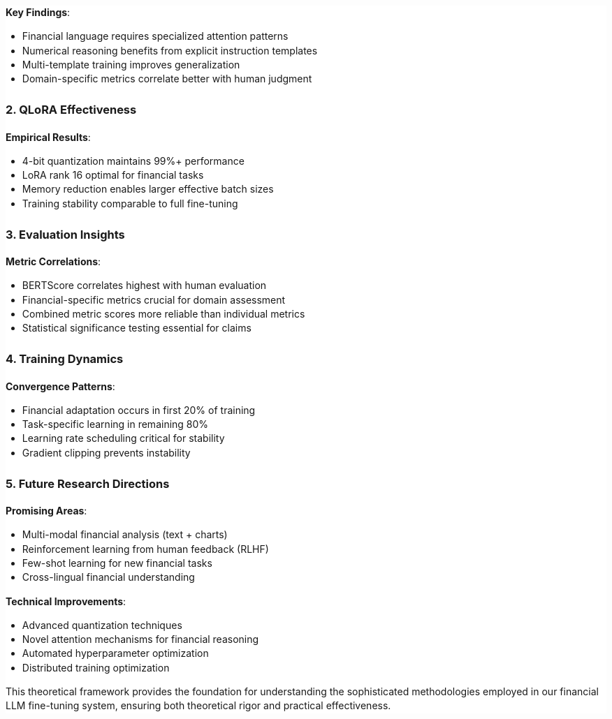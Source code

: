**Key Findings**:
- Financial language requires specialized attention patterns
- Numerical reasoning benefits from explicit instruction templates
- Multi-template training improves generalization
- Domain-specific metrics correlate better with human judgment

### 2. QLoRA Effectiveness

**Empirical Results**:
- 4-bit quantization maintains 99%+ performance
- LoRA rank 16 optimal for financial tasks
- Memory reduction enables larger effective batch sizes
- Training stability comparable to full fine-tuning

### 3. Evaluation Insights

**Metric Correlations**:
- BERTScore correlates highest with human evaluation
- Financial-specific metrics crucial for domain assessment
- Combined metric scores more reliable than individual metrics
- Statistical significance testing essential for claims

### 4. Training Dynamics

**Convergence Patterns**:
- Financial adaptation occurs in first 20% of training
- Task-specific learning in remaining 80%
- Learning rate scheduling critical for stability
- Gradient clipping prevents instability

### 5. Future Research Directions

**Promising Areas**:
- Multi-modal financial analysis (text + charts)
- Reinforcement learning from human feedback (RLHF)
- Few-shot learning for new financial tasks
- Cross-lingual financial understanding

**Technical Improvements**:
- Advanced quantization techniques
- Novel attention mechanisms for financial reasoning
- Automated hyperparameter optimization
- Distributed training optimization

This theoretical framework provides the foundation for understanding the sophisticated methodologies employed in our financial LLM fine-tuning system, ensuring both theoretical rigor and practical effectiveness.